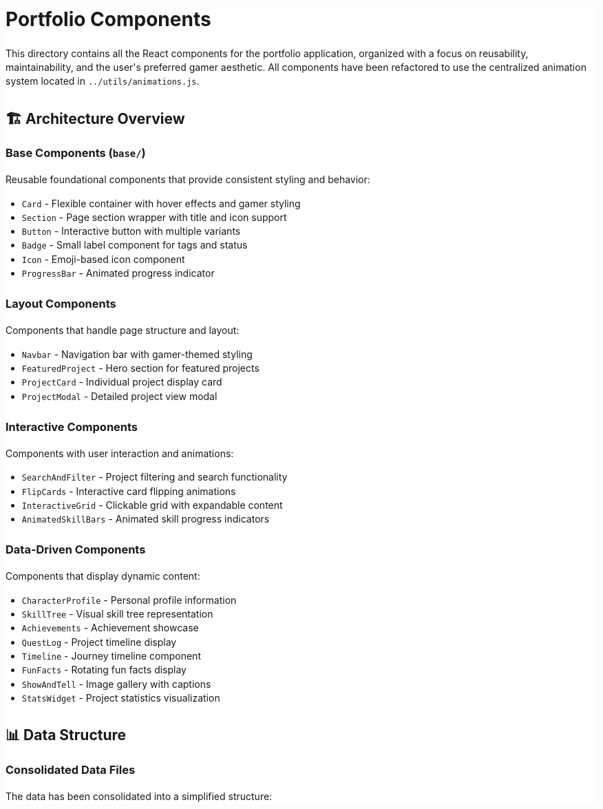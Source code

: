 # Portfolio Components

This directory contains all the React components for the portfolio application, organized with a focus on reusability, maintainability, and the user's preferred gamer aesthetic. All components have been refactored to use the centralized animation system located in `../utils/animations.js`.

## 🏗️ Architecture Overview

### Base Components (`base/`)
Reusable foundational components that provide consistent styling and behavior:
- `Card` - Flexible container with hover effects and gamer styling
- `Section` - Page section wrapper with title and icon support
- `Button` - Interactive button with multiple variants
- `Badge` - Small label component for tags and status
- `Icon` - Emoji-based icon component
- `ProgressBar` - Animated progress indicator

### Layout Components
Components that handle page structure and layout:
- `Navbar` - Navigation bar with gamer-themed styling
- `FeaturedProject` - Hero section for featured projects
- `ProjectCard` - Individual project display card
- `ProjectModal` - Detailed project view modal

### Interactive Components
Components with user interaction and animations:
- `SearchAndFilter` - Project filtering and search functionality
- `FlipCards` - Interactive card flipping animations
- `InteractiveGrid` - Clickable grid with expandable content
- `AnimatedSkillBars` - Animated skill progress indicators

### Data-Driven Components
Components that display dynamic content:
- `CharacterProfile` - Personal profile information
- `SkillTree` - Visual skill tree representation
- `Achievements` - Achievement showcase
- `QuestLog` - Project timeline display
- `Timeline` - Journey timeline component
- `FunFacts` - Rotating fun facts display
- `ShowAndTell` - Image gallery with captions
- `StatsWidget` - Project statistics visualization

## 📊 Data Structure

### Consolidated Data Files

The data has been consolidated into a simplified structure:
